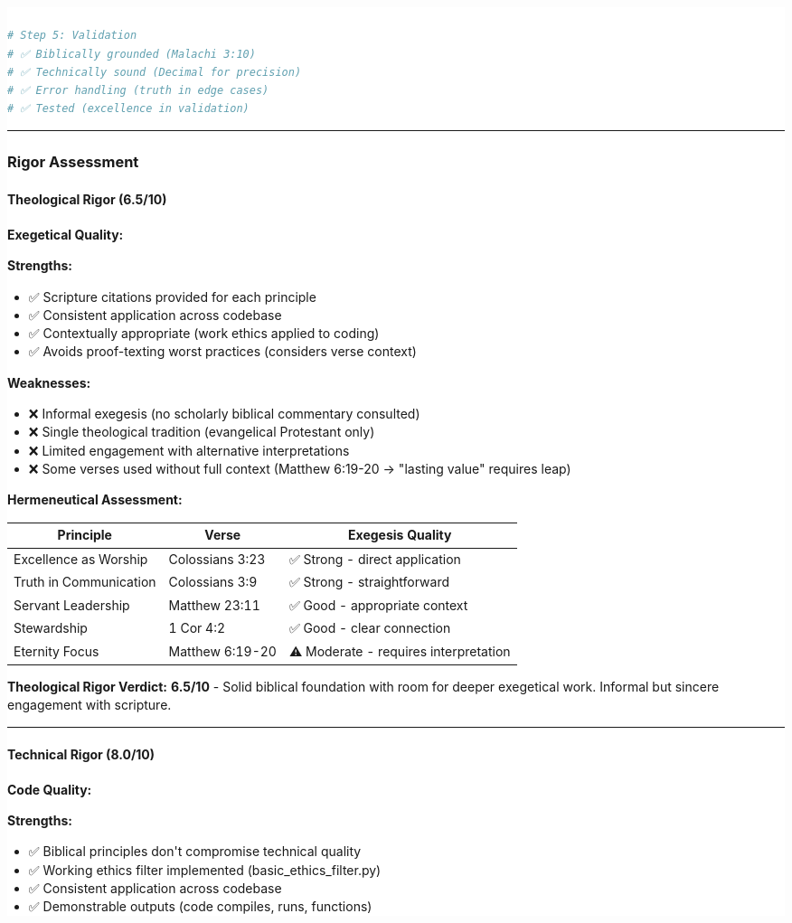 ```python

# Step 5: Validation
# ✅ Biblically grounded (Malachi 3:10)
# ✅ Technically sound (Decimal for precision)
# ✅ Error handling (truth in edge cases)
# ✅ Tested (excellence in validation)
```

---

### Rigor Assessment

#### Theological Rigor (6.5/10)

**Exegetical Quality:**

**Strengths:**
- ✅ Scripture citations provided for each principle
- ✅ Consistent application across codebase
- ✅ Contextually appropriate (work ethics applied to coding)
- ✅ Avoids proof-texting worst practices (considers verse context)

**Weaknesses:**
- ❌ Informal exegesis (no scholarly biblical commentary consulted)
- ❌ Single theological tradition (evangelical Protestant only)
- ❌ Limited engagement with alternative interpretations
- ❌ Some verses used without full context (Matthew 6:19-20 → "lasting value" requires leap)

**Hermeneutical Assessment:**

| Principle | Verse | Exegesis Quality |
|-----------|-------|-----------------|
| Excellence as Worship | Colossians 3:23 | ✅ Strong - direct application |
| Truth in Communication | Colossians 3:9 | ✅ Strong - straightforward |
| Servant Leadership | Matthew 23:11 | ✅ Good - appropriate context |
| Stewardship | 1 Cor 4:2 | ✅ Good - clear connection |
| Eternity Focus | Matthew 6:19-20 | ⚠️ Moderate - requires interpretation |

**Theological Rigor Verdict:** **6.5/10** - Solid biblical foundation with room for deeper exegetical work. Informal but sincere engagement with scripture.

---

#### Technical Rigor (8.0/10)

**Code Quality:**

**Strengths:**
- ✅ Biblical principles don't compromise technical quality
- ✅ Working ethics filter implemented (basic_ethics_filter.py)
- ✅ Consistent application across codebase
- ✅ Demonstrable outputs (code compiles, runs, functions)
